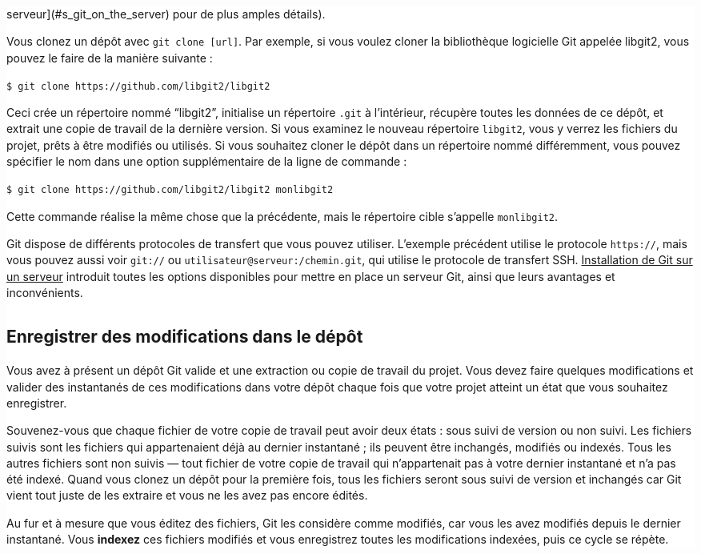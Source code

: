 serveur](#s_git_on_the_server) pour de plus amples détails).

Vous clonez un dépôt avec `git clone [url]`. Par exemple, si vous voulez
cloner la bibliothèque logicielle Git appelée libgit2, vous pouvez le
faire de la manière suivante :

``` highlight
$ git clone https://github.com/libgit2/libgit2
```

Ceci crée un répertoire nommé “libgit2”, initialise un répertoire `.git`
à l’intérieur, récupère toutes les données de ce dépôt, et extrait une
copie de travail de la dernière version. Si vous examinez le nouveau
répertoire `libgit2`, vous y verrez les fichiers du projet, prêts à être
modifiés ou utilisés. Si vous souhaitez cloner le dépôt dans un
répertoire nommé différemment, vous pouvez spécifier le nom dans une
option supplémentaire de la ligne de commande :

``` highlight
$ git clone https://github.com/libgit2/libgit2 monlibgit2
```

Cette commande réalise la même chose que la précédente, mais le
répertoire cible s’appelle `monlibgit2`.

Git dispose de différents protocoles de transfert que vous pouvez
utiliser. L’exemple précédent utilise le protocole `https://`, mais vous
pouvez aussi voir `git://` ou `utilisateur@serveur:/chemin.git`, qui
utilise le protocole de transfert SSH. [Installation de Git sur un
serveur](#s_git_on_the_server) introduit toutes les options disponibles
pour mettre en place un serveur Git, ainsi que leurs avantages et
inconvénients.

## Enregistrer des modifications dans le dépôt

Vous avez à présent un dépôt Git valide et une extraction ou copie de
travail du projet. Vous devez faire quelques modifications et valider
des instantanés de ces modifications dans votre dépôt chaque fois que
votre projet atteint un état que vous souhaitez enregistrer.

Souvenez-vous que chaque fichier de votre copie de travail peut avoir
deux états : sous suivi de version ou non suivi. Les fichiers suivis
sont les fichiers qui appartenaient déjà au dernier instantané ; ils
peuvent être inchangés, modifiés ou indexés. Tous les autres fichiers
sont non suivis — tout fichier de votre copie de travail qui
n’appartenait pas à votre dernier instantané et n’a pas été indexé.
Quand vous clonez un dépôt pour la première fois, tous les fichiers
seront sous suivi de version et inchangés car Git vient tout juste de
les extraire et vous ne les avez pas encore édités.

Au fur et à mesure que vous éditez des fichiers, Git les considère comme
modifiés, car vous les avez modifiés depuis le dernier instantané. Vous
**indexez** ces fichiers modifiés et vous enregistrez toutes les
modifications indexées, puis ce cycle se répète.
